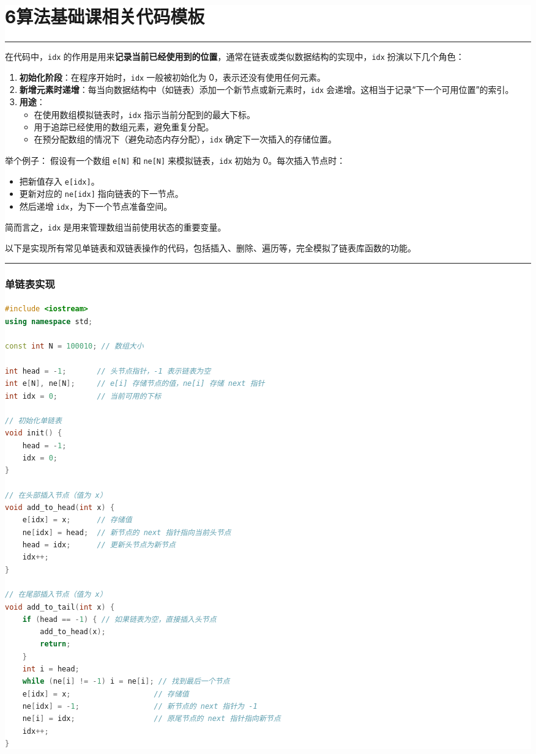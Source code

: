 #  6算法基础课相关代码模板

------

在代码中，`idx` 的作用是用来**记录当前已经使用到的位置**，通常在链表或类似数据结构的实现中，`idx` 扮演以下几个角色：

1. **初始化阶段**：在程序开始时，`idx` 一般被初始化为 0，表示还没有使用任何元素。
2. **新增元素时递增**：每当向数据结构中（如链表）添加一个新节点或新元素时，`idx` 会递增。这相当于记录“下一个可用位置”的索引。
3. **用途**：
   - 在使用数组模拟链表时，`idx` 指示当前分配到的最大下标。
   - 用于追踪已经使用的数组元素，避免重复分配。
   - 在预分配数组的情况下（避免动态内存分配），`idx` 确定下一次插入的存储位置。

举个例子： 假设有一个数组 `e[N]` 和 `ne[N]` 来模拟链表，`idx` 初始为 0。每次插入节点时：

- 把新值存入 `e[idx]`。
- 更新对应的 `ne[idx]` 指向链表的下一节点。
- 然后递增 `idx`，为下一个节点准备空间。

简而言之，`idx` 是用来管理数组当前使用状态的重要变量。



以下是实现所有常见单链表和双链表操作的代码，包括插入、删除、遍历等，完全模拟了链表库函数的功能。

------

### 单链表实现

```cpp
#include <iostream>
using namespace std;

const int N = 100010; // 数组大小

int head = -1;       // 头节点指针，-1 表示链表为空
int e[N], ne[N];     // e[i] 存储节点的值，ne[i] 存储 next 指针
int idx = 0;         // 当前可用的下标

// 初始化单链表
void init() {
    head = -1;
    idx = 0;
}

// 在头部插入节点（值为 x）
void add_to_head(int x) {
    e[idx] = x;      // 存储值
    ne[idx] = head;  // 新节点的 next 指针指向当前头节点
    head = idx;      // 更新头节点为新节点
    idx++;
}

// 在尾部插入节点（值为 x）
void add_to_tail(int x) {
    if (head == -1) { // 如果链表为空，直接插入头节点
        add_to_head(x);
        return;
    }
    int i = head;
    while (ne[i] != -1) i = ne[i]; // 找到最后一个节点
    e[idx] = x;                   // 存储值
    ne[idx] = -1;                 // 新节点的 next 指针为 -1
    ne[i] = idx;                  // 原尾节点的 next 指针指向新节点
    idx++;
}
```